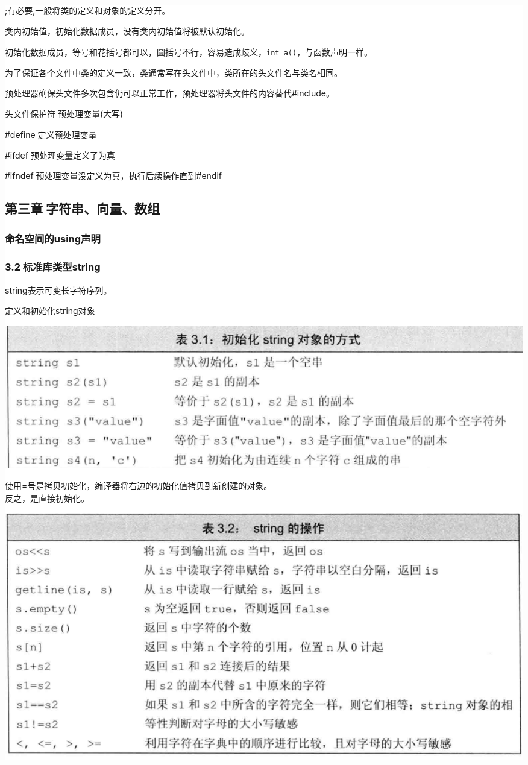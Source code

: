 ;有必要,一般将类的定义和对象的定义分开。

类内初始值，初始化数据成员，没有类内初始值将被默认初始化。

初始化数据成员，等号和花括号都可以，圆括号不行，容易造成歧义，`int a()`，与函数声明一样。

为了保证各个文件中类的定义一致，类通常写在头文件中，类所在的头文件名与类名相同。

预处理器确保头文件多次包含仍可以正常工作，预处理器将头文件的内容替代#include。

头文件保护符 预处理变量(大写)

#define 定义预处理变量

#ifdef 预处理变量定义了为真

#ifndef 预处理变量没定义为真，执行后续操作直到#endif

## 第三章 字符串、向量、数组
### 命名空间的using声明

### 3.2 标准库类型string
string表示可变长字符序列。

定义和初始化string对象  

![Alt text](image.png)

使用=号是拷贝初始化，编译器将右边的初始化值拷贝到新创建的对象。  
反之，是直接初始化。

![Alt text](image-1.png)
